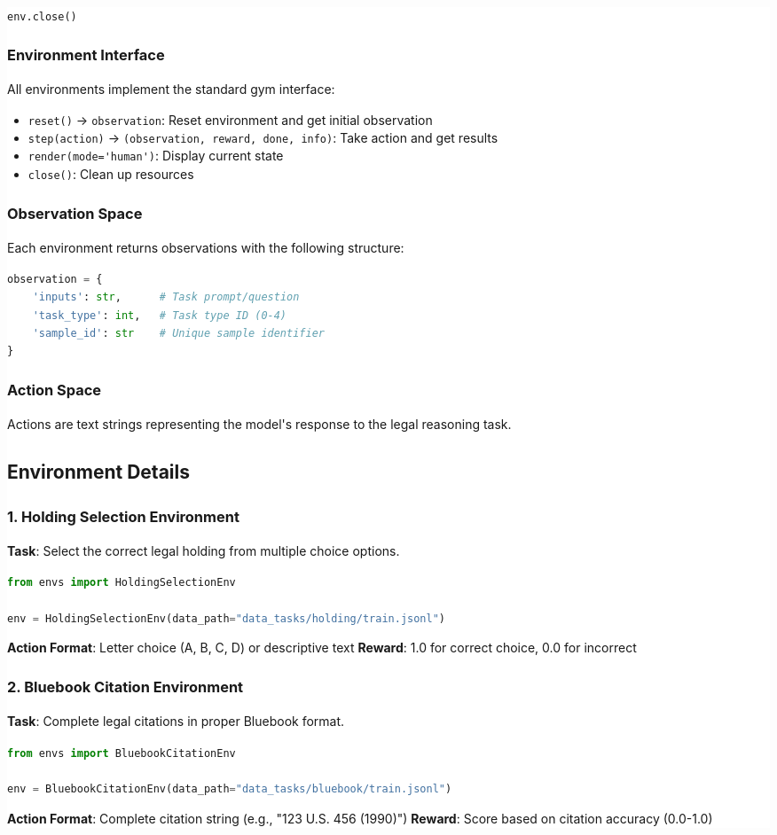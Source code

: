 ```python
env.close()
```

### Environment Interface

All environments implement the standard gym interface:

- `reset()` → `observation`: Reset environment and get initial observation
- `step(action)` → `(observation, reward, done, info)`: Take action and get results
- `render(mode='human')`: Display current state
- `close()`: Clean up resources

### Observation Space

Each environment returns observations with the following structure:

```python
observation = {
    'inputs': str,      # Task prompt/question
    'task_type': int,   # Task type ID (0-4)
    'sample_id': str    # Unique sample identifier
}
```

### Action Space

Actions are text strings representing the model's response to the legal reasoning task.

## Environment Details

### 1. Holding Selection Environment

**Task**: Select the correct legal holding from multiple choice options.

```python
from envs import HoldingSelectionEnv

env = HoldingSelectionEnv(data_path="data_tasks/holding/train.jsonl")
```

**Action Format**: Letter choice (A, B, C, D) or descriptive text
**Reward**: 1.0 for correct choice, 0.0 for incorrect

### 2. Bluebook Citation Environment

**Task**: Complete legal citations in proper Bluebook format.

```python
from envs import BluebookCitationEnv

env = BluebookCitationEnv(data_path="data_tasks/bluebook/train.jsonl")
```

**Action Format**: Complete citation string (e.g., "123 U.S. 456 (1990)")
**Reward**: Score based on citation accuracy (0.0-1.0)
